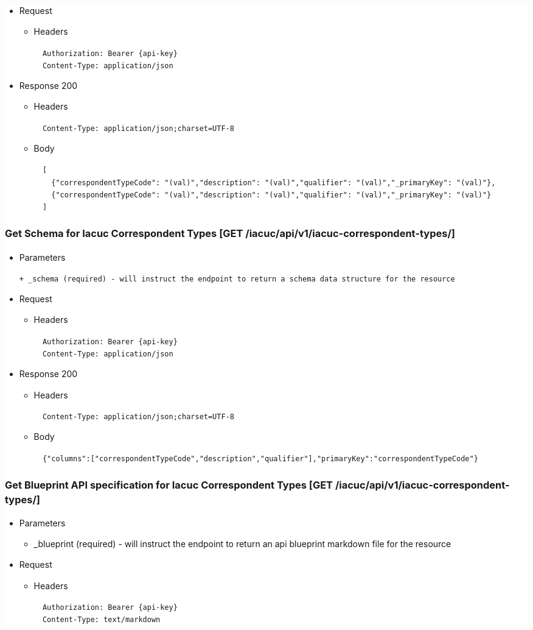 + Request

    + Headers

            Authorization: Bearer {api-key}
            Content-Type: application/json 

+ Response 200
    + Headers

            Content-Type: application/json;charset=UTF-8

    + Body
    
            [
              {"correspondentTypeCode": "(val)","description": "(val)","qualifier": "(val)","_primaryKey": "(val)"},
              {"correspondentTypeCode": "(val)","description": "(val)","qualifier": "(val)","_primaryKey": "(val)"}
            ]
			
### Get Schema for Iacuc Correspondent Types [GET /iacuc/api/v1/iacuc-correspondent-types/]
	                                          
+ Parameters

      + _schema (required) - will instruct the endpoint to return a schema data structure for the resource
      
+ Request

    + Headers

            Authorization: Bearer {api-key}
            Content-Type: application/json

+ Response 200
    + Headers

            Content-Type: application/json;charset=UTF-8

    + Body
    
            {"columns":["correspondentTypeCode","description","qualifier"],"primaryKey":"correspondentTypeCode"}
		
### Get Blueprint API specification for Iacuc Correspondent Types [GET /iacuc/api/v1/iacuc-correspondent-types/]
	 
+ Parameters

     + _blueprint (required) - will instruct the endpoint to return an api blueprint markdown file for the resource
                 
+ Request

    + Headers

            Authorization: Bearer {api-key}
            Content-Type: text/markdown
